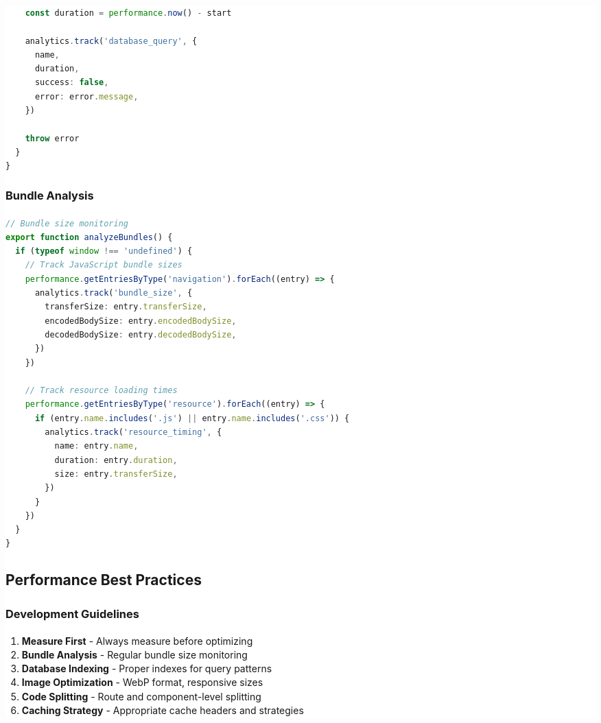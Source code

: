 ```typescript
    const duration = performance.now() - start

    analytics.track('database_query', {
      name,
      duration,
      success: false,
      error: error.message,
    })

    throw error
  }
}
```

### Bundle Analysis

```typescript
// Bundle size monitoring
export function analyzeBundles() {
  if (typeof window !== 'undefined') {
    // Track JavaScript bundle sizes
    performance.getEntriesByType('navigation').forEach((entry) => {
      analytics.track('bundle_size', {
        transferSize: entry.transferSize,
        encodedBodySize: entry.encodedBodySize,
        decodedBodySize: entry.decodedBodySize,
      })
    })

    // Track resource loading times
    performance.getEntriesByType('resource').forEach((entry) => {
      if (entry.name.includes('.js') || entry.name.includes('.css')) {
        analytics.track('resource_timing', {
          name: entry.name,
          duration: entry.duration,
          size: entry.transferSize,
        })
      }
    })
  }
}
```

## Performance Best Practices

### Development Guidelines

1. **Measure First** - Always measure before optimizing
2. **Bundle Analysis** - Regular bundle size monitoring
3. **Database Indexing** - Proper indexes for query patterns
4. **Image Optimization** - WebP format, responsive sizes
5. **Code Splitting** - Route and component-level splitting
6. **Caching Strategy** - Appropriate cache headers and strategies
